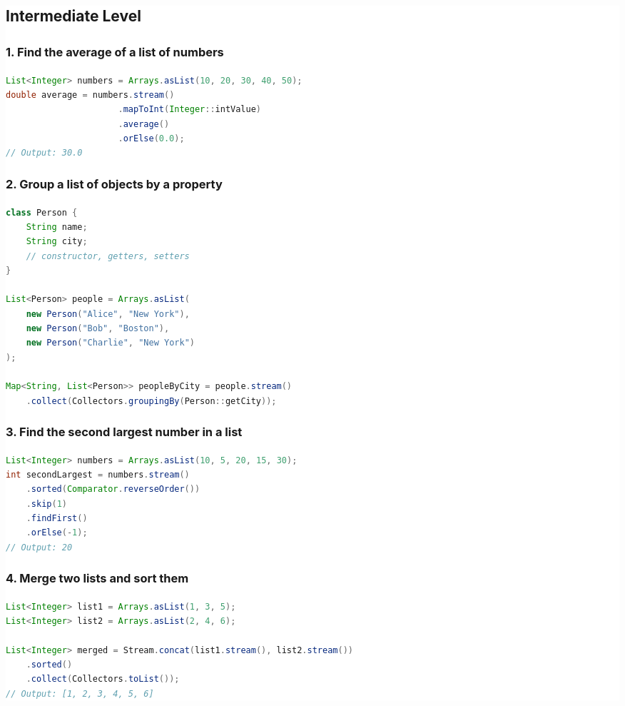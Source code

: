 ## Intermediate Level

### 1. Find the average of a list of numbers
```java
List<Integer> numbers = Arrays.asList(10, 20, 30, 40, 50);
double average = numbers.stream()
                      .mapToInt(Integer::intValue)
                      .average()
                      .orElse(0.0);
// Output: 30.0
```

### 2. Group a list of objects by a property
```java
class Person {
    String name;
    String city;
    // constructor, getters, setters
}

List<Person> people = Arrays.asList(
    new Person("Alice", "New York"),
    new Person("Bob", "Boston"),
    new Person("Charlie", "New York")
);

Map<String, List<Person>> peopleByCity = people.stream()
    .collect(Collectors.groupingBy(Person::getCity));
```

### 3. Find the second largest number in a list
```java
List<Integer> numbers = Arrays.asList(10, 5, 20, 15, 30);
int secondLargest = numbers.stream()
    .sorted(Comparator.reverseOrder())
    .skip(1)
    .findFirst()
    .orElse(-1);
// Output: 20
```

### 4. Merge two lists and sort them
```java
List<Integer> list1 = Arrays.asList(1, 3, 5);
List<Integer> list2 = Arrays.asList(2, 4, 6);

List<Integer> merged = Stream.concat(list1.stream(), list2.stream())
    .sorted()
    .collect(Collectors.toList());
// Output: [1, 2, 3, 4, 5, 6]
```
